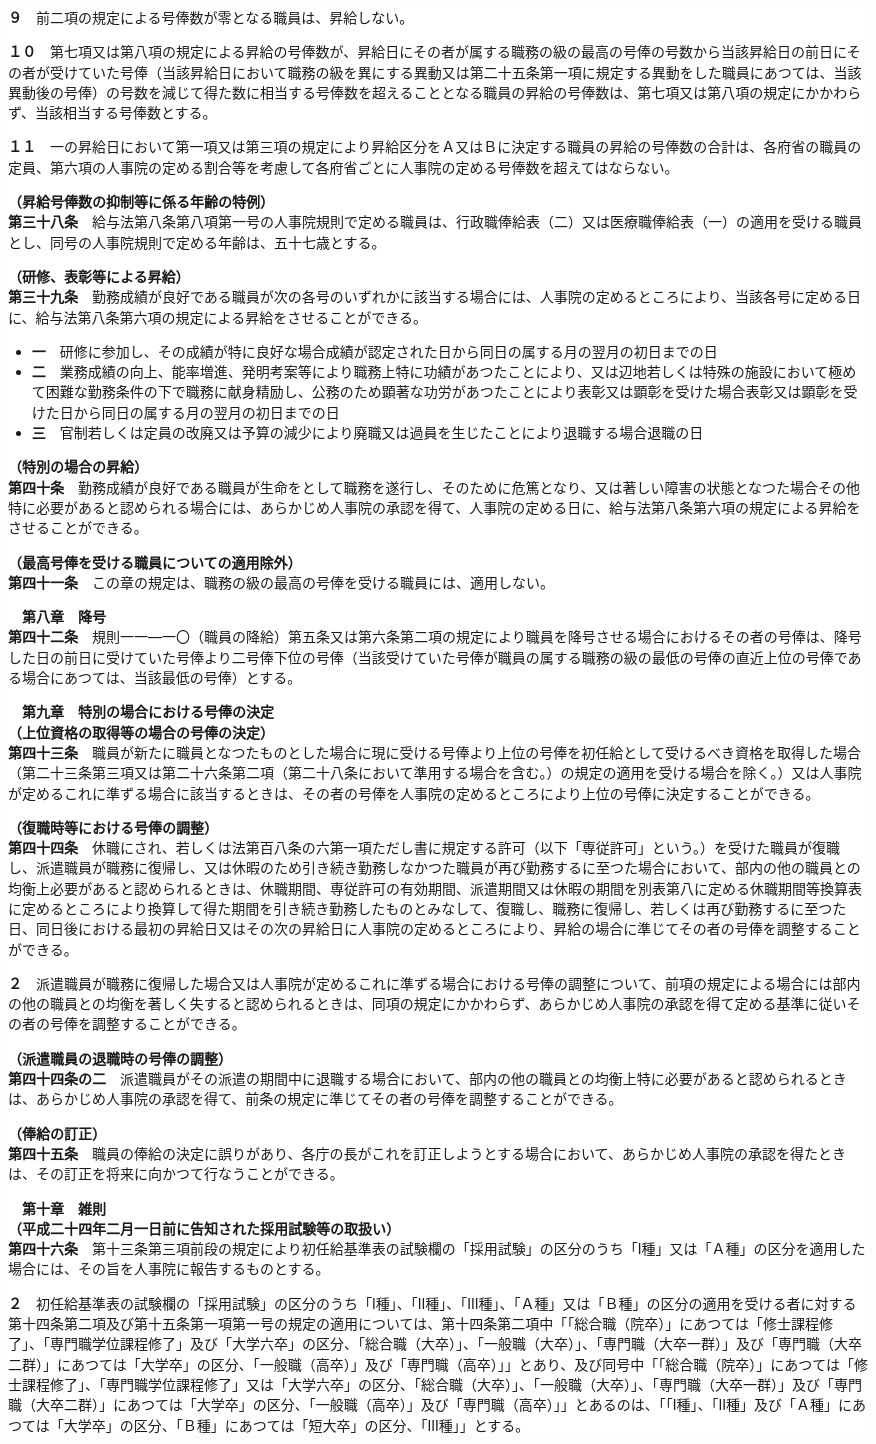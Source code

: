 **９**　前二項の規定による号俸数が零となる職員は、昇給しない。  
  
**１０**　第七項又は第八項の規定による昇給の号俸数が、昇給日にその者が属する職務の級の最高の号俸の号数から当該昇給日の前日にその者が受けていた号俸（当該昇給日において職務の級を異にする異動又は第二十五条第一項に規定する異動をした職員にあつては、当該異動後の号俸）の号数を減じて得た数に相当する号俸数を超えることとなる職員の昇給の号俸数は、第七項又は第八項の規定にかかわらず、当該相当する号俸数とする。  
  
**１１**　一の昇給日において第一項又は第三項の規定により昇給区分をＡ又はＢに決定する職員の昇給の号俸数の合計は、各府省の職員の定員、第六項の人事院の定める割合等を考慮して各府省ごとに人事院の定める号俸数を超えてはならない。  
  
**（昇給号俸数の抑制等に係る年齢の特例）**  
**第三十八条**　給与法第八条第八項第一号の人事院規則で定める職員は、行政職俸給表（二）又は医療職俸給表（一）の適用を受ける職員とし、同号の人事院規則で定める年齢は、五十七歳とする。  
  
**（研修、表彰等による昇給）**  
**第三十九条**　勤務成績が良好である職員が次の各号のいずれかに該当する場合には、人事院の定めるところにより、当該各号に定める日に、給与法第八条第六項の規定による昇給をさせることができる。  
* **一**　研修に参加し、その成績が特に良好な場合成績が認定された日から同日の属する月の翌月の初日までの日  
* **二**　業務成績の向上、能率増進、発明考案等により職務上特に功績があつたことにより、又は辺地若しくは特殊の施設において極めて困難な勤務条件の下で職務に献身精励し、公務のため顕著な功労があつたことにより表彰又は顕彰を受けた場合表彰又は顕彰を受けた日から同日の属する月の翌月の初日までの日  
* **三**　官制若しくは定員の改廃又は予算の減少により廃職又は過員を生じたことにより退職する場合退職の日  
  
**（特別の場合の昇給）**  
**第四十条**　勤務成績が良好である職員が生命をとして職務を遂行し、そのために危篤となり、又は著しい障害の状態となつた場合その他特に必要があると認められる場合には、あらかじめ人事院の承認を得て、人事院の定める日に、給与法第八条第六項の規定による昇給をさせることができる。  
  
**（最高号俸を受ける職員についての適用除外）**  
**第四十一条**　この章の規定は、職務の級の最高の号俸を受ける職員には、適用しない。  
  
&emsp;**第八章　降号**  
**第四十二条**　規則一一―一〇（職員の降給）第五条又は第六条第二項の規定により職員を降号させる場合におけるその者の号俸は、降号した日の前日に受けていた号俸より二号俸下位の号俸（当該受けていた号俸が職員の属する職務の級の最低の号俸の直近上位の号俸である場合にあつては、当該最低の号俸）とする。  
  
&emsp;**第九章　特別の場合における号俸の決定**  
**（上位資格の取得等の場合の号俸の決定）**  
**第四十三条**　職員が新たに職員となつたものとした場合に現に受ける号俸より上位の号俸を初任給として受けるべき資格を取得した場合（第二十三条第三項又は第二十六条第二項（第二十八条において準用する場合を含む。）の規定の適用を受ける場合を除く。）又は人事院が定めるこれに準ずる場合に該当するときは、その者の号俸を人事院の定めるところにより上位の号俸に決定することができる。  
  
**（復職時等における号俸の調整）**  
**第四十四条**　休職にされ、若しくは法第百八条の六第一項ただし書に規定する許可（以下「専従許可」という。）を受けた職員が復職し、派遣職員が職務に復帰し、又は休暇のため引き続き勤務しなかつた職員が再び勤務するに至つた場合において、部内の他の職員との均衡上必要があると認められるときは、休職期間、専従許可の有効期間、派遣期間又は休暇の期間を別表第八に定める休職期間等換算表に定めるところにより換算して得た期間を引き続き勤務したものとみなして、復職し、職務に復帰し、若しくは再び勤務するに至つた日、同日後における最初の昇給日又はその次の昇給日に人事院の定めるところにより、昇給の場合に準じてその者の号俸を調整することができる。  
  
**２**　派遣職員が職務に復帰した場合又は人事院が定めるこれに準ずる場合における号俸の調整について、前項の規定による場合には部内の他の職員との均衡を著しく失すると認められるときは、同項の規定にかかわらず、あらかじめ人事院の承認を得て定める基準に従いその者の号俸を調整することができる。  
  
**（派遣職員の退職時の号俸の調整）**  
**第四十四条の二**　派遣職員がその派遣の期間中に退職する場合において、部内の他の職員との均衡上特に必要があると認められるときは、あらかじめ人事院の承認を得て、前条の規定に準じてその者の号俸を調整することができる。  
  
**（俸給の訂正）**  
**第四十五条**　職員の俸給の決定に誤りがあり、各庁の長がこれを訂正しようとする場合において、あらかじめ人事院の承認を得たときは、その訂正を将来に向かつて行なうことができる。  
  
&emsp;**第十章　雑則**  
**（平成二十四年二月一日前に告知された採用試験等の取扱い）**  
**第四十六条**　第十三条第三項前段の規定により初任給基準表の試験欄の「採用試験」の区分のうち「Ⅰ種」又は「Ａ種」の区分を適用した場合には、その旨を人事院に報告するものとする。  
  
**２**　初任給基準表の試験欄の「採用試験」の区分のうち「Ⅰ種」、「Ⅱ種」、「Ⅲ種」、「Ａ種」又は「Ｂ種」の区分の適用を受ける者に対する第十四条第二項及び第十五条第一項第一号の規定の適用については、第十四条第二項中「「総合職（院卒）」にあつては「修士課程修了」、「専門職学位課程修了」及び「大学六卒」の区分、「総合職（大卒）」、「一般職（大卒）」、「専門職（大卒一群）」及び「専門職（大卒二群）」にあつては「大学卒」の区分、「一般職（高卒）」及び「専門職（高卒）」」とあり、及び同号中「「総合職（院卒）」にあつては「修士課程修了」、「専門職学位課程修了」又は「大学六卒」の区分、「総合職（大卒）」、「一般職（大卒）」、「専門職（大卒一群）」及び「専門職（大卒二群）」にあつては「大学卒」の区分、「一般職（高卒）」及び「専門職（高卒）」」とあるのは、「「Ⅰ種」、「Ⅱ種」及び「Ａ種」にあつては「大学卒」の区分、「Ｂ種」にあつては「短大卒」の区分、「Ⅲ種」」とする。  
  